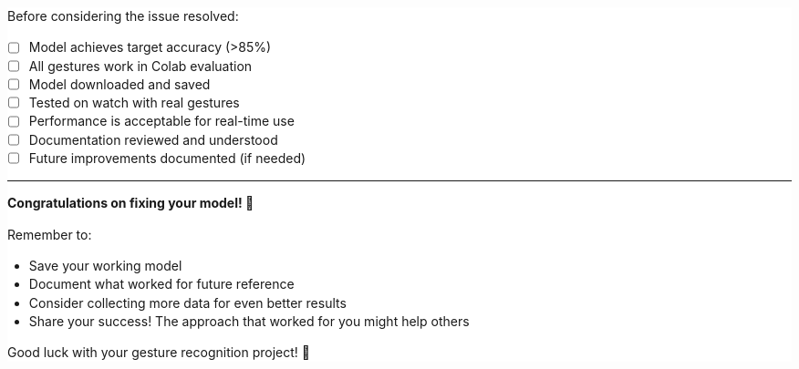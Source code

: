 Before considering the issue resolved:

- [ ] Model achieves target accuracy (>85%)
- [ ] All gestures work in Colab evaluation
- [ ] Model downloaded and saved
- [ ] Tested on watch with real gestures
- [ ] Performance is acceptable for real-time use
- [ ] Documentation reviewed and understood
- [ ] Future improvements documented (if needed)

---

**Congratulations on fixing your model! 🎉**

Remember to:
- Save your working model
- Document what worked for future reference
- Consider collecting more data for even better results
- Share your success! The approach that worked for you might help others

Good luck with your gesture recognition project! 🚀
